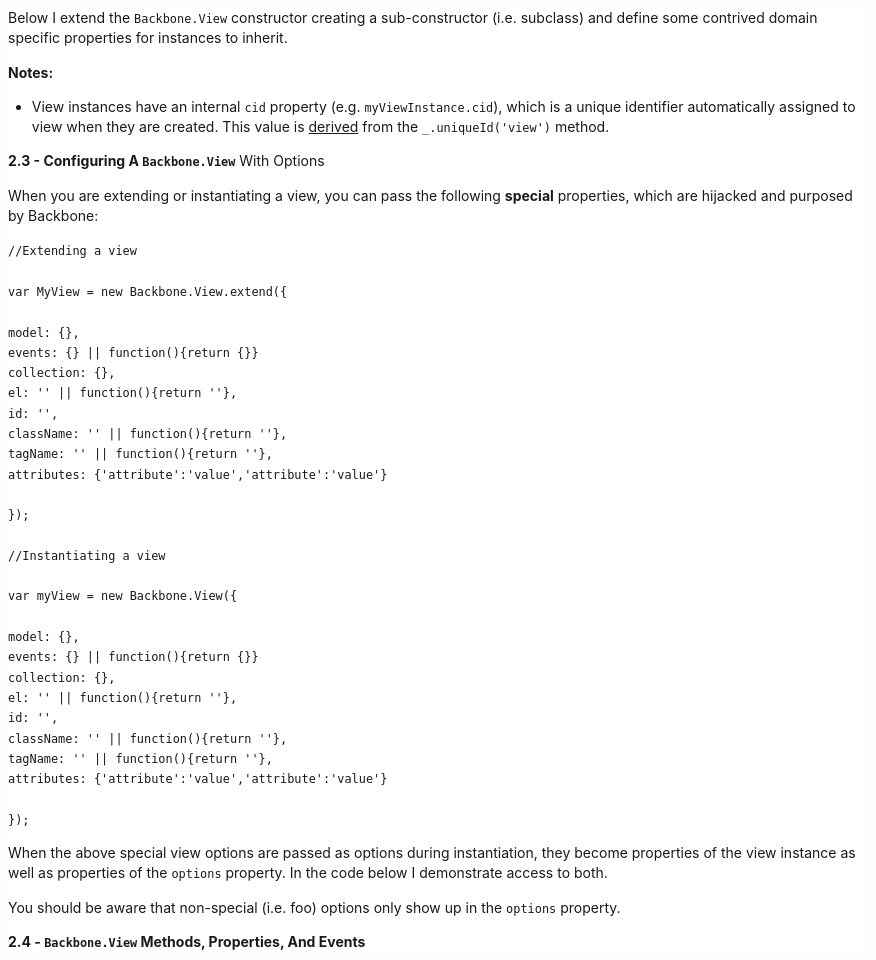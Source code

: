 Below I extend the `Backbone.View` constructor creating a
sub-constructor (i.e. subclass) and define some contrived domain
specific properties for instances to inherit.

**Notes:**

-   View instances have an internal `cid` property (e.g.
    `myViewInstance.cid`), which is a unique identifier automatically
    assigned to view when they are created. This value is
    [derived](http://backbonejs.org/docs/backbone.html#section-120) from
    the `_.uniqueId('view')` method.

**2.3 - Configuring A `Backbone.View`** With Options

When you are extending or instantiating a view, you can pass the
following **special** properties, which are hijacked and purposed by
Backbone:

    //Extending a view

    var MyView = new Backbone.View.extend({

    model: {}, 
    events: {} || function(){return {}}
    collection: {}, 
    el: '' || function(){return ''}, 
    id: '', 
    className: '' || function(){return ''}, 
    tagName: '' || function(){return ''}, 
    attributes: {'attribute':'value','attribute':'value'}

    });

    //Instantiating a view

    var myView = new Backbone.View({

    model: {}, 
    events: {} || function(){return {}}
    collection: {}, 
    el: '' || function(){return ''}, 
    id: '', 
    className: '' || function(){return ''}, 
    tagName: '' || function(){return ''}, 
    attributes: {'attribute':'value','attribute':'value'}

    });

When the above special view options are passed as options during
instantiation, they become properties of the view instance as well as
properties of the `options` property. In the code below I demonstrate
access to both.

You should be aware that non-special (i.e. foo) options only show up in
the `options` property.

**2.4 - `Backbone.View` Methods, Properties, And Events**
